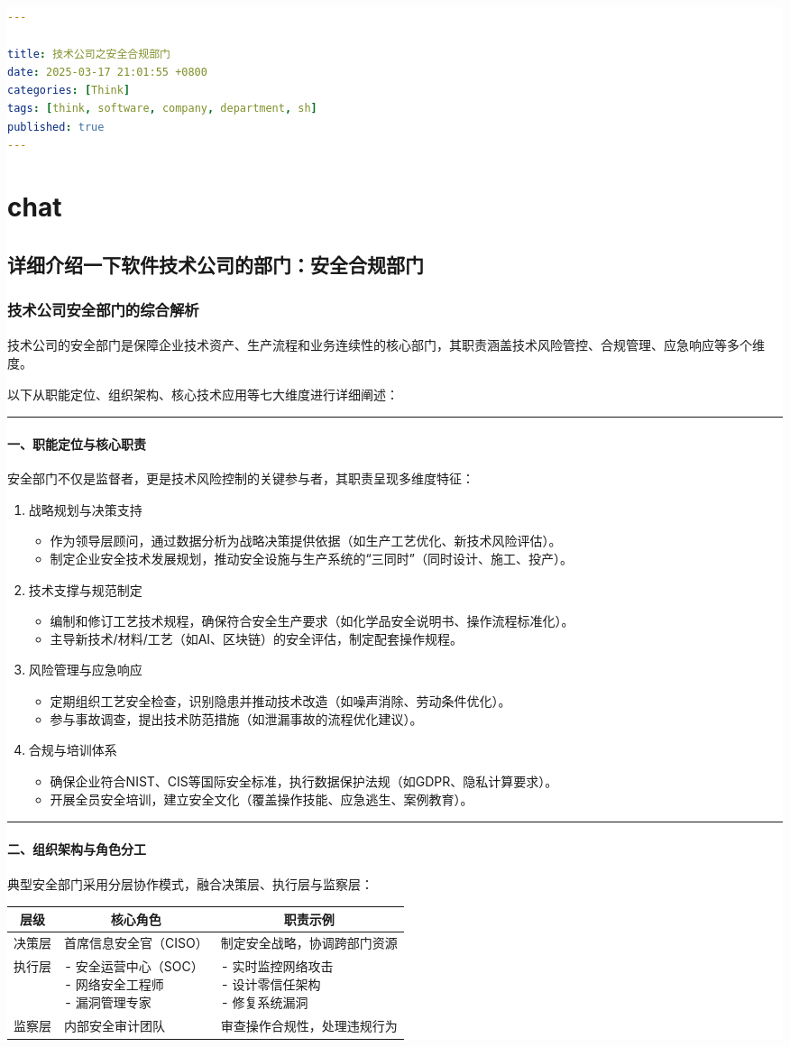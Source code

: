 ```yaml
---

title: 技术公司之安全合规部门
date: 2025-03-17 21:01:55 +0800
categories: [Think]
tags: [think, software, company, department, sh]
published: true
---
```


# chat

## 详细介绍一下软件技术公司的部门：安全合规部门

### 技术公司安全部门的综合解析

技术公司的安全部门是保障企业技术资产、生产流程和业务连续性的核心部门，其职责涵盖技术风险管控、合规管理、应急响应等多个维度。

以下从职能定位、组织架构、核心技术应用等七大维度进行详细阐述：

---

#### 一、职能定位与核心职责
安全部门不仅是监督者，更是技术风险控制的关键参与者，其职责呈现多维度特征：
1. 战略规划与决策支持  
   - 作为领导层顾问，通过数据分析为战略决策提供依据（如生产工艺优化、新技术风险评估）。
   - 制定企业安全技术发展规划，推动安全设施与生产系统的“三同时”（同时设计、施工、投产）。

2. 技术支撑与规范制定  
   - 编制和修订工艺技术规程，确保符合安全生产要求（如化学品安全说明书、操作流程标准化）。
   - 主导新技术/材料/工艺（如AI、区块链）的安全评估，制定配套操作规程。

3. 风险管理与应急响应  
   - 定期组织工艺安全检查，识别隐患并推动技术改造（如噪声消除、劳动条件优化）。
   - 参与事故调查，提出技术防范措施（如泄漏事故的流程优化建议）。

4. 合规与培训体系  
   - 确保企业符合NIST、CIS等国际安全标准，执行数据保护法规（如GDPR、隐私计算要求）。
   - 开展全员安全培训，建立安全文化（覆盖操作技能、应急逃生、案例教育）。

---

#### 二、组织架构与角色分工
典型安全部门采用分层协作模式，融合决策层、执行层与监察层：

| 层级 | 核心角色 | 职责示例 |
|----------|--------------|--------------|
| 决策层 | 首席信息安全官（CISO） | 制定安全战略，协调跨部门资源 |
| 执行层 | - 安全运营中心（SOC）<br>- 网络安全工程师<br>- 漏洞管理专家 | - 实时监控网络攻击<br>- 设计零信任架构<br>- 修复系统漏洞 |
| 监察层 | 内部安全审计团队 | 审查操作合规性，处理违规行为 |
